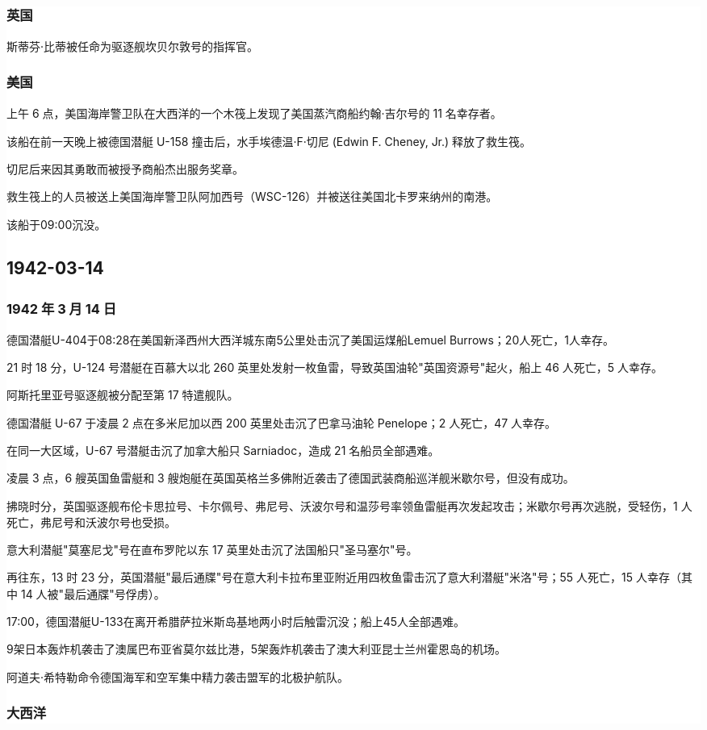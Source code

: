 ### 英国

斯蒂芬·比蒂被任命为驱逐舰坎贝尔敦号的指挥官。

### 美国

上午 6
点，美国海岸警卫队在大西洋的一个木筏上发现了美国蒸汽商船约翰·吉尔号的 11
名幸存者。

该船在前一天晚上被德国潜艇 U-158 撞击后，水手埃德温·F·切尼 (Edwin F.
Cheney, Jr.) 释放了救生筏。

切尼后来因其勇敢而被授予商船杰出服务奖章。

救生筏上的人员被送上美国海岸警卫队阿加西号（WSC-126）并被送往美国北卡罗来纳州的南港。

该船于09:00沉没。

## 1942-03-14

### 1942 年 3 月 14 日

德国潜艇U-404于08:28在美国新泽西州大西洋城东南5公里处击沉了美国运煤船Lemuel
Burrows；20人死亡，1人幸存。

21 时 18 分，U-124 号潜艇在百慕大以北 260
英里处发射一枚鱼雷，导致英国油轮"英国资源号"起火，船上 46 人死亡，5
人幸存。

阿斯托里亚号驱逐舰被分配至第 17 特遣舰队。

德国潜艇 U-67 于凌晨 2 点在多米尼加以西 200 英里处击沉了巴拿马油轮
Penelope；2 人死亡，47 人幸存。

在同一大区域，U-67 号潜艇击沉了加拿大船只 Sarniadoc，造成 21
名船员全部遇难。

凌晨 3 点，6 艘英国鱼雷艇和 3
艘炮艇在英国英格兰多佛附近袭击了德国武装商船巡洋舰米歇尔号，但没有成功。

拂晓时分，英国驱逐舰布伦卡思拉号、卡尔佩号、弗尼号、沃波尔号和温莎号率领鱼雷艇再次发起攻击；米歇尔号再次逃脱，受轻伤，1
人死亡，弗尼号和沃波尔号也受损。

意大利潜艇"莫塞尼戈"号在直布罗陀以东 17
英里处击沉了法国船只"圣马塞尔"号。

再往东，13 时 23
分，英国潜艇"最后通牒"号在意大利卡拉布里亚附近用四枚鱼雷击沉了意大利潜艇"米洛"号；55
人死亡，15 人幸存（其中 14 人被"最后通牒"号俘虏）。

17:00，德国潜艇U-133在离开希腊萨拉米斯岛基地两小时后触雷沉没；船上45人全部遇难。

9架日本轰炸机袭击了澳属巴布亚省莫尔兹比港，5架轰炸机袭击了澳大利亚昆士兰州霍恩岛的机场。

阿道夫·希特勒命令德国海军和空军集中精力袭击盟军的北极护航队。

### 大西洋
